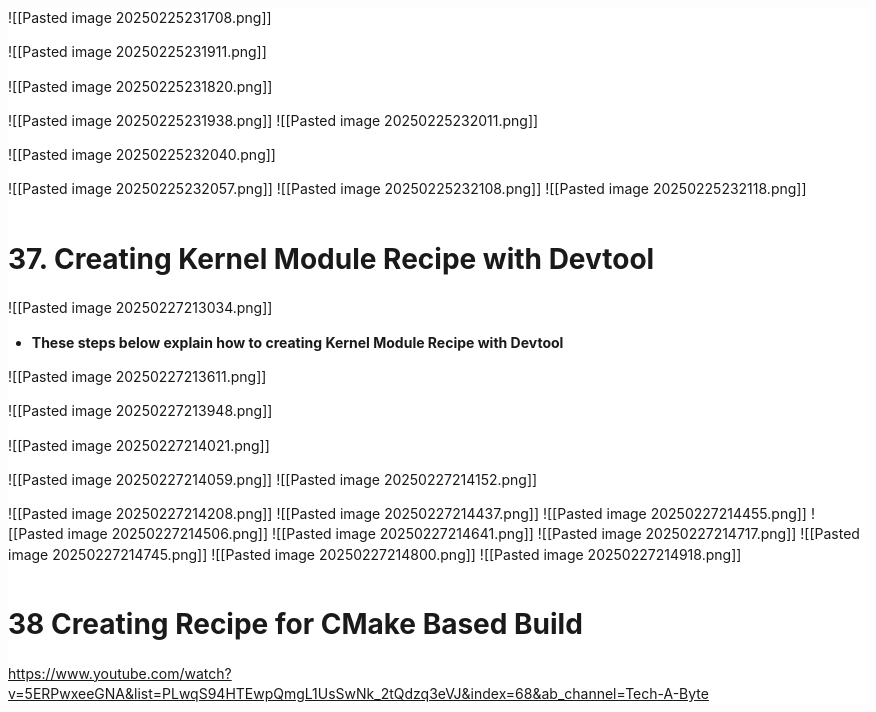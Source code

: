![[Pasted image 20250225231708.png]]


![[Pasted image 20250225231911.png]]

![[Pasted image 20250225231820.png]]


![[Pasted image 20250225231938.png]]
![[Pasted image 20250225232011.png]]

![[Pasted image 20250225232040.png]]

![[Pasted image 20250225232057.png]]
![[Pasted image 20250225232108.png]]
![[Pasted image 20250225232118.png]]


# 37. Creating Kernel Module Recipe with Devtool

![[Pasted image 20250227213034.png]]
- **These steps below  explain how to creating Kernel Module Recipe with Devtool**

![[Pasted image 20250227213611.png]]

![[Pasted image 20250227213948.png]]

![[Pasted image 20250227214021.png]]

![[Pasted image 20250227214059.png]]
![[Pasted image 20250227214152.png]]

![[Pasted image 20250227214208.png]]
![[Pasted image 20250227214437.png]]
![[Pasted image 20250227214455.png]]
![[Pasted image 20250227214506.png]]
![[Pasted image 20250227214641.png]]
![[Pasted image 20250227214717.png]]
![[Pasted image 20250227214745.png]]
![[Pasted image 20250227214800.png]]
![[Pasted image 20250227214918.png]]
# 38 Creating Recipe for CMake Based Build

https://www.youtube.com/watch?v=5ERPwxeeGNA&list=PLwqS94HTEwpQmgL1UsSwNk_2tQdzq3eVJ&index=68&ab_channel=Tech-A-Byte

